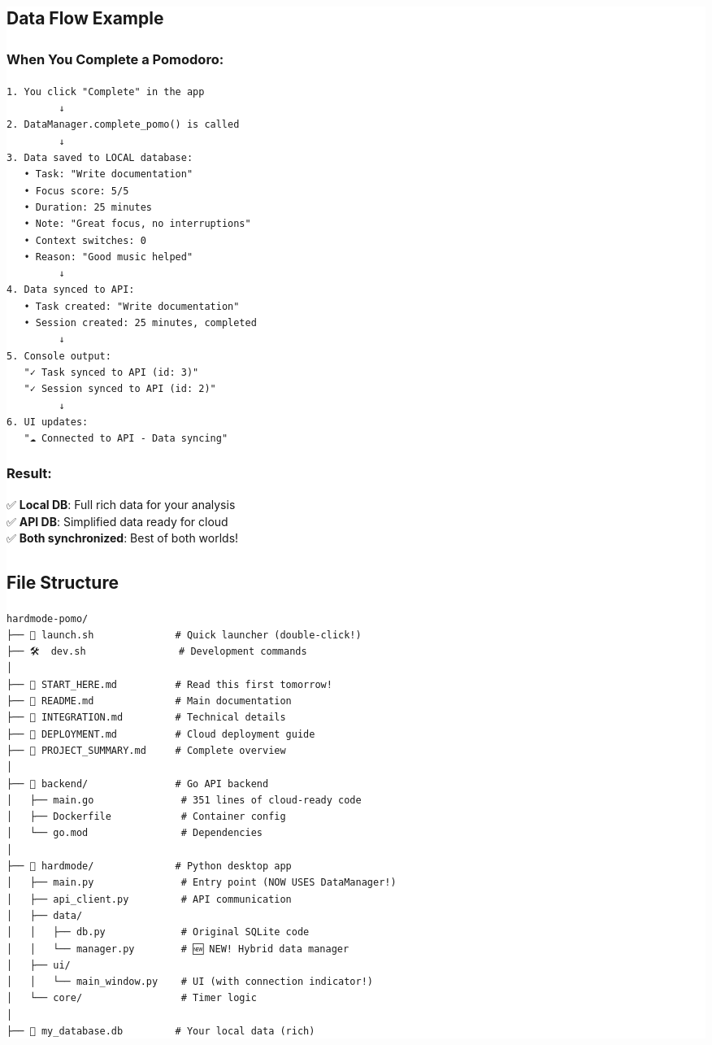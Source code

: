 ## Data Flow Example

### When You Complete a Pomodoro:

```
1. You click "Complete" in the app
         ↓
2. DataManager.complete_pomo() is called
         ↓
3. Data saved to LOCAL database:
   • Task: "Write documentation"
   • Focus score: 5/5
   • Duration: 25 minutes
   • Note: "Great focus, no interruptions"
   • Context switches: 0
   • Reason: "Good music helped"
         ↓
4. Data synced to API:
   • Task created: "Write documentation"
   • Session created: 25 minutes, completed
         ↓
5. Console output:
   "✓ Task synced to API (id: 3)"
   "✓ Session synced to API (id: 2)"
         ↓
6. UI updates:
   "☁️ Connected to API - Data syncing"
```

### Result:
✅ **Local DB**: Full rich data for your analysis  
✅ **API DB**: Simplified data ready for cloud  
✅ **Both synchronized**: Best of both worlds!

## File Structure

```
hardmode-pomo/
├── 🚀 launch.sh              # Quick launcher (double-click!)
├── 🛠️  dev.sh                # Development commands
│
├── 📖 START_HERE.md          # Read this first tomorrow!
├── 📖 README.md              # Main documentation
├── 📖 INTEGRATION.md         # Technical details
├── 📖 DEPLOYMENT.md          # Cloud deployment guide
├── 📖 PROJECT_SUMMARY.md     # Complete overview
│
├── 🐹 backend/               # Go API backend
│   ├── main.go               # 351 lines of cloud-ready code
│   ├── Dockerfile            # Container config
│   └── go.mod                # Dependencies
│
├── 🐍 hardmode/              # Python desktop app
│   ├── main.py               # Entry point (NOW USES DataManager!)
│   ├── api_client.py         # API communication
│   ├── data/
│   │   ├── db.py             # Original SQLite code
│   │   └── manager.py        # 🆕 NEW! Hybrid data manager
│   ├── ui/
│   │   └── main_window.py    # UI (with connection indicator!)
│   └── core/                 # Timer logic
│
├── 💾 my_database.db         # Your local data (rich)
```